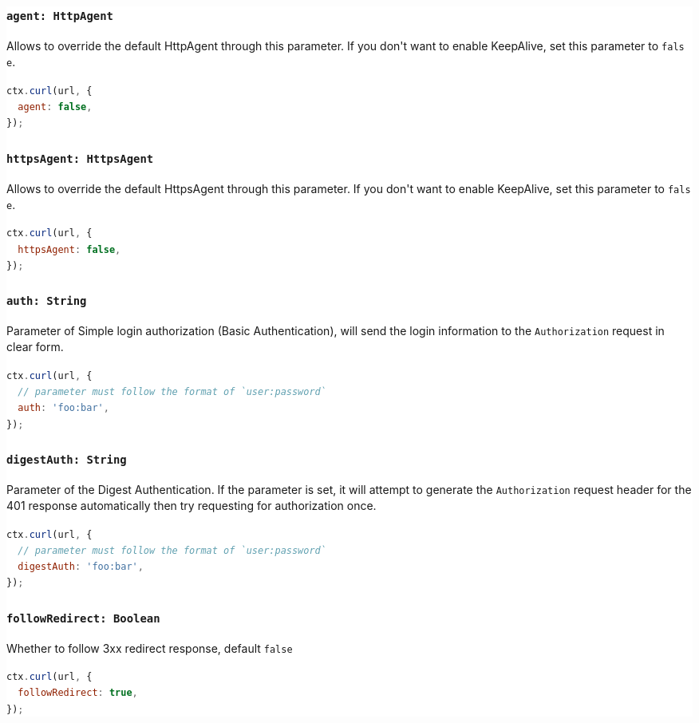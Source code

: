 ### `agent: HttpAgent`

Allows to override the default HttpAgent through this parameter. If you don't want to enable KeepAlive, set this parameter to `false`.

```js
ctx.curl(url, {
  agent: false,
});
```

### `httpsAgent: HttpsAgent`

Allows to override the default HttpsAgent through this parameter. If you don't want to enable KeepAlive, set this parameter to `false`.

```js
ctx.curl(url, {
  httpsAgent: false,
});
```

### `auth: String`

Parameter of Simple login authorization (Basic Authentication), will send the login information to the `Authorization` request in clear form.

```js
ctx.curl(url, {
  // parameter must follow the format of `user:password`
  auth: 'foo:bar',
});
```

### `digestAuth: String`

Parameter of the Digest Authentication. If the parameter is set, it will attempt to generate the `Authorization` request header for the 401 response automatically then try requesting for authorization once.

```js
ctx.curl(url, {
  // parameter must follow the format of `user:password`
  digestAuth: 'foo:bar',
});
```

### `followRedirect: Boolean`

Whether to follow 3xx redirect response, default `false`

```js
ctx.curl(url, {
  followRedirect: true,
});
```
